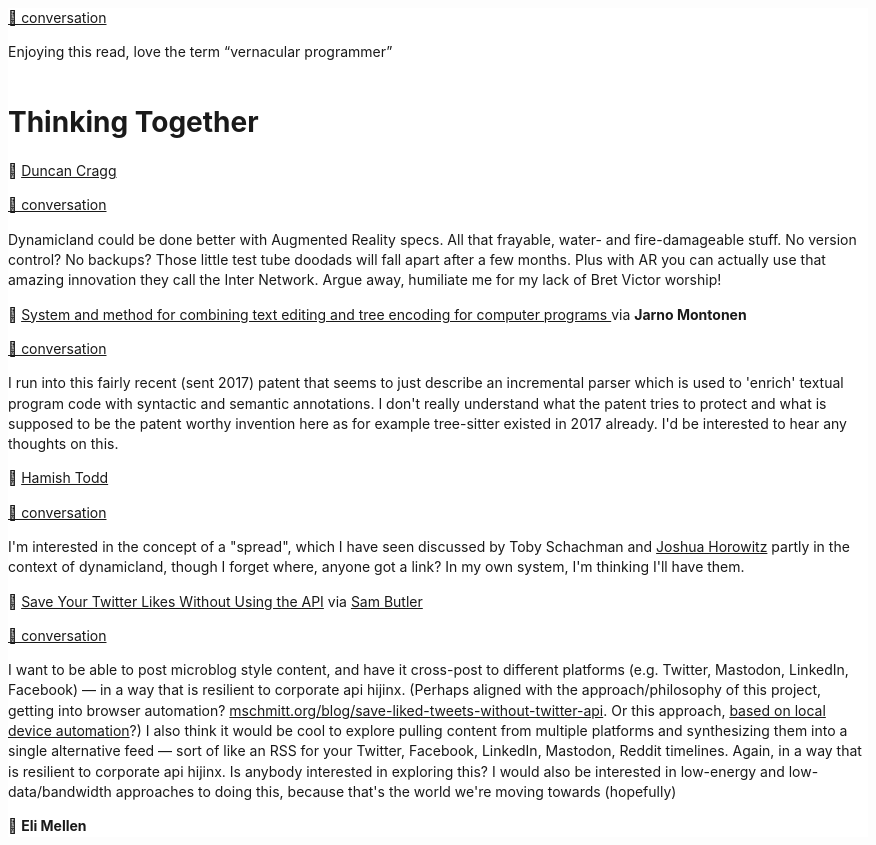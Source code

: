 [🧵 conversation](https://history.futureofcoding.org/history/weekly/2023/07/W2/reading-together.html#2023-07-06T12:05:03.435Z)

Enjoying this read, love the term “vernacular programmer”

# Thinking Together

💬 [Duncan Cragg](https://twitter.com/duncancragg)

[🧵 conversation](https://history.futureofcoding.org/history/weekly/2023/07/W2/thinking-together.html#2023-07-02T22:47:37.293Z)

Dynamicland could be done better with Augmented Reality specs. All that frayable, water- and fire-damageable stuff. No version control? No backups? Those little test tube doodads will fall apart after a few months. Plus with AR you can actually use that amazing innovation they call the Inter Network. Argue away, humiliate me for my lack of Bret Victor worship!


📝 [System and method for combining text editing and tree encoding for computer programs ](https://patents.google.com/patent/US10684829B2/en) via **Jarno Montonen**

[🧵 conversation](https://history.futureofcoding.org/history/weekly/2023/07/W2/thinking-together.html#2023-07-03T09:59:59.436Z)

I run into this fairly recent (sent 2017) patent that seems to just describe an incremental parser which is used to 'enrich' textual program code with syntactic and semantic annotations. I don't really understand what the patent tries to protect and what is supposed to be the patent worthy invention here as for example tree-sitter existed in 2017 already. I'd be interested to hear any thoughts on this.

💬 [Hamish Todd](https://twitter.com/hamish_todd)

[🧵 conversation](https://history.futureofcoding.org/history/weekly/2023/07/W2/thinking-together.html#2023-07-04T21:06:47.631Z)

I'm interested in the concept of a "spread", which I have seen discussed by Toby Schachman and [Joshua Horowitz](https://twitter.com/qualmist) partly in the context of dynamicland, though I forget where, anyone got a link? In my own system, I'm thinking I'll have them.

📝 [Save Your Twitter Likes Without Using the API](https://mschmitt.org/blog/save-liked-tweets-without-twitter-api/) via [Sam Butler](https://twitter.com/sambutlerUS)

[🧵 conversation](https://history.futureofcoding.org/history/weekly/2023/07/W2/thinking-together.html#2023-07-06T15:29:41.816Z)

I want to be able to post microblog style content, and have it cross-post to different platforms (e.g. Twitter, Mastodon, LinkedIn, Facebook) — in a way that is resilient to corporate api hijinx. (Perhaps aligned with the approach/philosophy of this project, getting into browser automation?  [mschmitt.org/blog/save-liked-tweets-without-twitter-api](https://mschmitt.org/blog/save-liked-tweets-without-twitter-api/).  Or this approach, [based on local device automation](https://www.parkerortolani.com/twoot)?) I also think it would be cool to explore pulling content from multiple platforms and synthesizing them into a single alternative feed — sort of like an RSS for your Twitter, Facebook, LinkedIn, Mastodon, Reddit timelines. Again, in a way that is resilient to corporate api hijinx.  Is anybody interested in exploring this?   I would also be interested in low-energy and low-data/bandwidth approaches to doing this, because that's the world we're moving towards (hopefully)

💬 **Eli Mellen**
